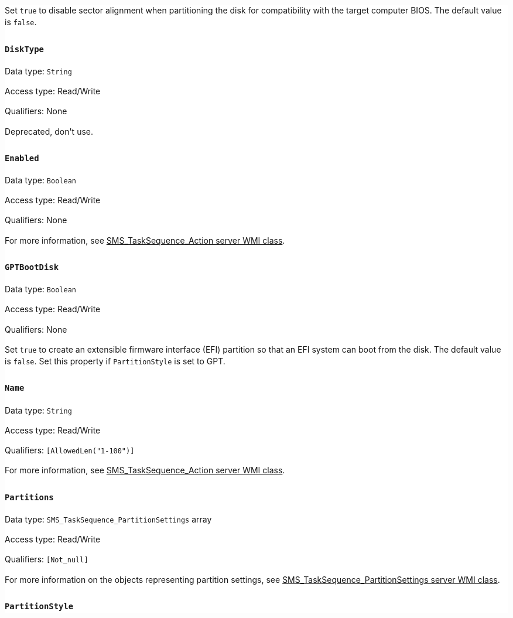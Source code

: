 Set `true` to disable sector alignment when partitioning the disk for compatibility with the target computer BIOS. The default value is `false`.

### `DiskType`

Data type: `String`  

Access type: Read/Write  

Qualifiers: None  

Deprecated, don't use.

### `Enabled`

Data type: `Boolean`  

Access type: Read/Write  

Qualifiers: None  

For more information, see [SMS_TaskSequence_Action server WMI class](../../../develop/reference/osd/sms_tasksequence_action-server-wmi-class.md).  

### `GPTBootDisk`

Data type: `Boolean`  

Access type: Read/Write  

Qualifiers: None  

Set `true` to create an extensible firmware interface (EFI) partition so that an EFI system can boot from the disk. The default value is `false`. Set this property if `PartitionStyle` is set to GPT.

### `Name`

Data type: `String`  

Access type: Read/Write  

Qualifiers: `[AllowedLen("1-100")]`

For more information, see [SMS_TaskSequence_Action server WMI class](../../../develop/reference/osd/sms_tasksequence_action-server-wmi-class.md).  

### `Partitions`

Data type: `SMS_TaskSequence_PartitionSettings` array  

Access type: Read/Write  

Qualifiers: `[Not_null]`

For more information on the objects representing partition settings, see [SMS_TaskSequence_PartitionSettings server WMI class](../../../develop/reference/osd/sms_tasksequence_partitionsettings-server-wmi-class.md).

### `PartitionStyle`
